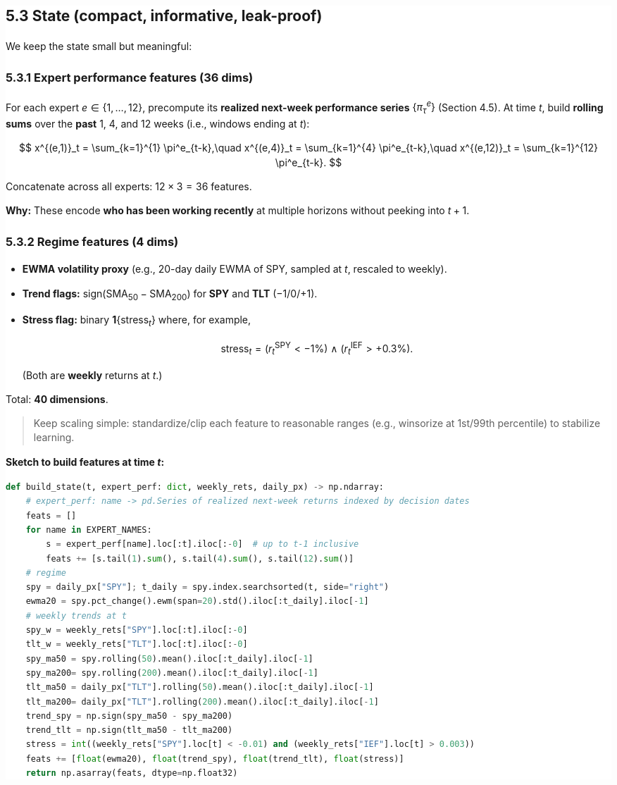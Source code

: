 
## 5.3 State (compact, informative, leak-proof)

We keep the state small but meaningful:

### 5.3.1 Expert performance features (36 dims)

For each expert $e \in \{1,\dots,12\}$, precompute its **realized next-week performance series** $\{\pi^e_\tau\}$ (Section 4.5). At time $t$, build **rolling sums** over the **past** 1, 4, and 12 weeks (i.e., windows ending at $t$):

$$
x^{(e,1)}_t = \sum_{k=1}^{1} \pi^e_{t-k},\quad
x^{(e,4)}_t = \sum_{k=1}^{4} \pi^e_{t-k},\quad
x^{(e,12)}_t = \sum_{k=1}^{12} \pi^e_{t-k}.
$$

Concatenate across all experts: $12 \times 3 = 36$ features.

**Why:** These encode **who has been working recently** at multiple horizons without peeking into $t{+}1$.

### 5.3.2 Regime features (4 dims)

* **EWMA volatility proxy** (e.g., 20-day daily EWMA of SPY, sampled at $t$, rescaled to weekly).
* **Trend flags:** $\text{sign}(\text{SMA}_{50} - \text{SMA}_{200})$ for **SPY** and **TLT** (−1/0/+1).
* **Stress flag:** binary $\mathbf{1}\{\text{stress}_t\}$ where, for example,

  $$
  \text{stress}_t = \big(r^{\text{SPY}}_{t} < -1\%\big)\ \land\ \big(r^{\text{IEF}}_{t} > +0.3\%\big).
  $$

  (Both are **weekly** returns at $t$.)

Total: **40 dimensions**.

> Keep scaling simple: standardize/clip each feature to reasonable ranges (e.g., winsorize at 1st/99th percentile) to stabilize learning.

**Sketch to build features at time $t$:**

```python
def build_state(t, expert_perf: dict, weekly_rets, daily_px) -> np.ndarray:
    # expert_perf: name -> pd.Series of realized next-week returns indexed by decision dates
    feats = []
    for name in EXPERT_NAMES:
        s = expert_perf[name].loc[:t].iloc[:-0]  # up to t-1 inclusive
        feats += [s.tail(1).sum(), s.tail(4).sum(), s.tail(12).sum()]
    # regime
    spy = daily_px["SPY"]; t_daily = spy.index.searchsorted(t, side="right")
    ewma20 = spy.pct_change().ewm(span=20).std().iloc[:t_daily].iloc[-1]
    # weekly trends at t
    spy_w = weekly_rets["SPY"].loc[:t].iloc[:-0]
    tlt_w = weekly_rets["TLT"].loc[:t].iloc[:-0]
    spy_ma50 = spy.rolling(50).mean().iloc[:t_daily].iloc[-1]
    spy_ma200= spy.rolling(200).mean().iloc[:t_daily].iloc[-1]
    tlt_ma50 = daily_px["TLT"].rolling(50).mean().iloc[:t_daily].iloc[-1]
    tlt_ma200= daily_px["TLT"].rolling(200).mean().iloc[:t_daily].iloc[-1]
    trend_spy = np.sign(spy_ma50 - spy_ma200)
    trend_tlt = np.sign(tlt_ma50 - tlt_ma200)
    stress = int((weekly_rets["SPY"].loc[t] < -0.01) and (weekly_rets["IEF"].loc[t] > 0.003))
    feats += [float(ewma20), float(trend_spy), float(trend_tlt), float(stress)]
    return np.asarray(feats, dtype=np.float32)
```
